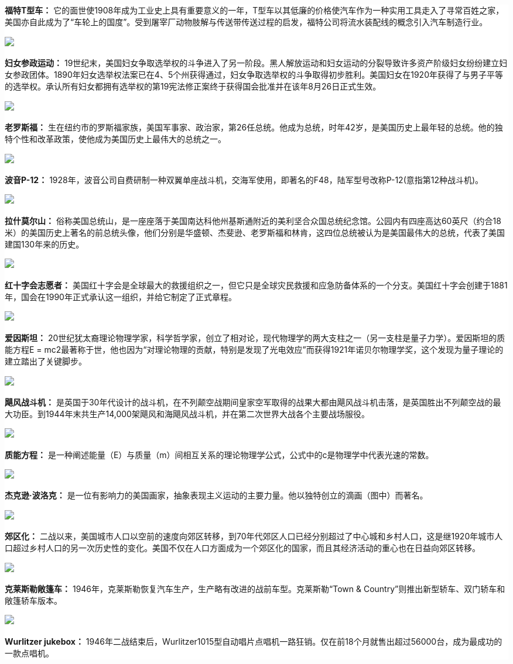 **福特T型车：** 它的面世使1908年成为工业史上具有重要意义的一年，T型车以其低廉的价格使汽车作为一种实用工具走入了寻常百姓之家，美国亦自此成为了“车轮上的国度”。受到屠宰厂动物肢解与传送带传送过程的启发，福特公司将流水装配线的概念引入汽车制造行业。

![](assets/The%20Big%20Bang%20Theory片头逐帧解析/image075.png)

**妇女参政运动：** 19世纪末，美国妇女争取选举权的斗争进入了另一阶段。黑人解放运动和妇女运动的分裂导致许多资产阶级妇女纷纷建立妇女参政团体。1890年妇女选举权法案已在4、5个州获得通过，妇女争取选举权的斗争取得初步胜利。美国妇女在1920年获得了与男子平等的选举权。承认所有妇女都拥有选举权的第19宪法修正案终于获得国会批准并在该年8月26日正式生效。

![](assets/The%20Big%20Bang%20Theory片头逐帧解析/image076.png)

**老罗斯福：** 生在纽约市的罗斯福家族，美国军事家、政治家，第26任总统。他成为总统，时年42岁，是美国历史上最年轻的总统。他的独特个性和改革政策，使他成为美国历史上最伟大的总统之一。

![](assets/The%20Big%20Bang%20Theory片头逐帧解析/image077.png)

**波音P-12：** 1928年，波音公司自费研制一种双翼单座战斗机，交海军使用，即著名的F48，陆军型号改称P-12(意指第12种战斗机)。

![](assets/The%20Big%20Bang%20Theory片头逐帧解析/image078.png)

**拉什莫尔山：** 俗称美国总统山，是一座座落于美国南达科他州基斯通附近的美利坚合众国总统纪念馆。公园内有四座高达60英尺（约合18米）的美国历史上著名的前总统头像，他们分别是华盛顿、杰斐逊、老罗斯福和林肯，这四位总统被认为是美国最伟大的总统，代表了美国建国130年来的历史。

![](assets/The%20Big%20Bang%20Theory片头逐帧解析/image079.png)

**红十字会志愿者：** 美国红十字会是全球最大的救援组织之一，但它只是全球灾民救援和应急防备体系的一个分支。美国红十字会创建于1881年，国会在1990年正式承认这一组织，并给它制定了正式章程。

![](assets/The%20Big%20Bang%20Theory片头逐帧解析/image080.png)

**爱因斯坦：** 20世纪犹太裔理论物理学家，科学哲学家，创立了相对论，现代物理学的两大支柱之一（另一支柱是量子力学）。爱因斯坦的质能方程E = mc2最著称于世，他也因为“对理论物理的贡献，特别是发现了光电效应”而获得1921年诺贝尔物理学奖，这个发现为量子理论的建立踏出了关键脚步。

![](assets/The%20Big%20Bang%20Theory片头逐帧解析/image081.png)

**飓风战斗机：** 是英国于30年代设计的战斗机，在不列颠空战期间皇家空军取得的战果大都由飓风战斗机击落，是英国胜出不列颠空战的最大功臣。到1944年末共生产14,000架飓风和海飓风战斗机，并在第二次世界大战各个主要战场服役。

![](assets/The%20Big%20Bang%20Theory片头逐帧解析/image082.png)

**质能方程：** 是一种阐述能量（E）与质量（m）间相互关系的理论物理学公式，公式中的c是物理学中代表光速的常数。

![](assets/The%20Big%20Bang%20Theory片头逐帧解析/image083.png)

**杰克逊·波洛克：** 是一位有影响力的美国画家，抽象表现主义运动的主要力量。他以独特创立的滴画（图中）而著名。

![](assets/The%20Big%20Bang%20Theory片头逐帧解析/image084.png)

**郊区化：** 二战以来，美国城市人口以空前的速度向郊区转移，到70年代郊区人口已经分别超过了中心城和乡村人口，这是继1920年城市人口超过乡村人口的另一次历史性的变化。美国不仅在人口方面成为一个郊区化的国家，而且其经济活动的重心也在日益向郊区转移。

![](assets/The%20Big%20Bang%20Theory片头逐帧解析/image085.png)

**克莱斯勒敞篷车：** 1946年，克莱斯勒恢复汽车生产，生产略有改进的战前车型。克莱斯勒“Town & Country”则推出新型轿车、双门轿车和敞篷轿车版本。

![](assets/The%20Big%20Bang%20Theory片头逐帧解析/image086.png)

**Wurlitzer jukebox：** 1946年二战结束后，Wurlitzer1015型自动唱片点唱机一路狂销。仅在前18个月就售出超过56000台，成为最成功的一款点唱机。
